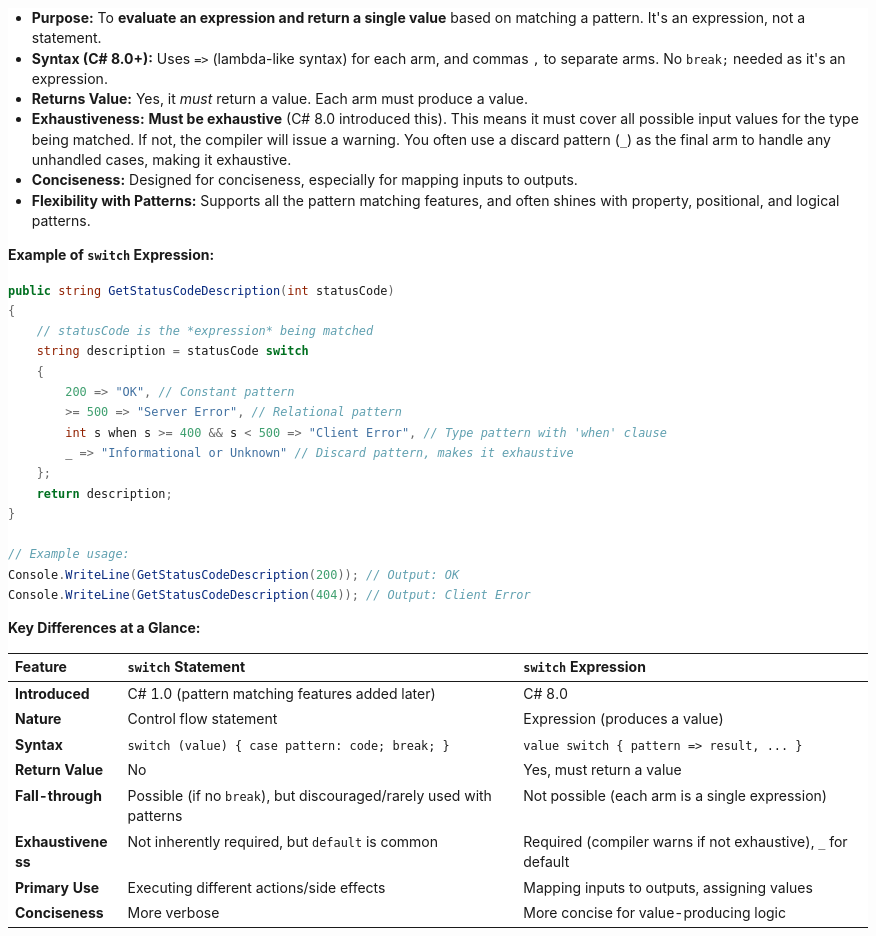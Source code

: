   * **Purpose:** To **evaluate an expression and return a single value** based on matching a pattern. It's an expression, not a statement.
  * **Syntax (C\# 8.0+):** Uses `=>` (lambda-like syntax) for each arm, and commas `,` to separate arms. No `break;` needed as it's an expression.
  * **Returns Value:** Yes, it *must* return a value. Each arm must produce a value.
  * **Exhaustiveness:** **Must be exhaustive** (C\# 8.0 introduced this). This means it must cover all possible input values for the type being matched. If not, the compiler will issue a warning. You often use a discard pattern (`_`) as the final arm to handle any unhandled cases, making it exhaustive.
  * **Conciseness:** Designed for conciseness, especially for mapping inputs to outputs.
  * **Flexibility with Patterns:** Supports all the pattern matching features, and often shines with property, positional, and logical patterns.

**Example of `switch` Expression:**

```csharp
public string GetStatusCodeDescription(int statusCode)
{
    // statusCode is the *expression* being matched
    string description = statusCode switch
    {
        200 => "OK", // Constant pattern
        >= 500 => "Server Error", // Relational pattern
        int s when s >= 400 && s < 500 => "Client Error", // Type pattern with 'when' clause
        _ => "Informational or Unknown" // Discard pattern, makes it exhaustive
    };
    return description;
}

// Example usage:
Console.WriteLine(GetStatusCodeDescription(200)); // Output: OK
Console.WriteLine(GetStatusCodeDescription(404)); // Output: Client Error
```

**Key Differences at a Glance:**

| Feature            | `switch` Statement                               | `switch` Expression                                 |
| :----------------- | :----------------------------------------------- | :-------------------------------------------------- |
| **Introduced** | C\# 1.0 (pattern matching features added later) | C\# 8.0                                              |
| **Nature** | Control flow statement                           | Expression (produces a value)                       |
| **Syntax** | `switch (value) { case pattern: code; break; }`  | `value switch { pattern => result, ... }`           |
| **Return Value** | No                                               | Yes, must return a value                            |
| **Fall-through** | Possible (if no `break`), but discouraged/rarely used with patterns | Not possible (each arm is a single expression)      |
| **Exhaustiveness** | Not inherently required, but `default` is common | Required (compiler warns if not exhaustive), `_` for default |
| **Primary Use** | Executing different actions/side effects         | Mapping inputs to outputs, assigning values         |
| **Conciseness** | More verbose                                     | More concise for value-producing logic              |